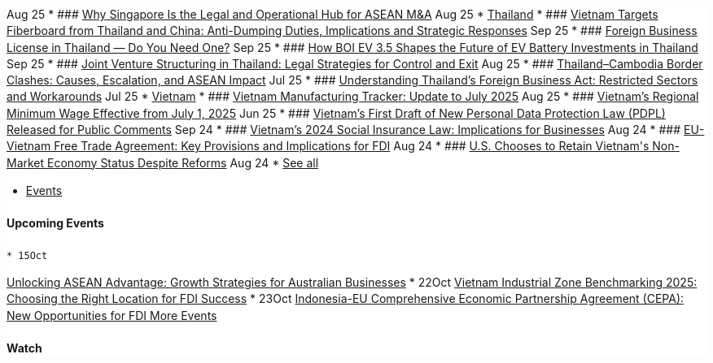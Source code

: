 Aug 25
    * ### [Why Singapore Is the Legal and Operational Hub for ASEAN M&A](https://www.aseanbriefing.com/news/singapore-ma-asean-investment-structures/)
Aug 25
    * [Thailand](https://www.aseanbriefing.com/across-asean/thailand)
    * ### [Vietnam Targets Fiberboard from Thailand and China: Anti-Dumping Duties, Implications and Strategic Responses](https://www.aseanbriefing.com/vietnam-news/vietnams-anti-dumping-duties-fiberboard-thailand-china)
Sep 25
    * ### [Foreign Business License in Thailand — Do You Need One?](https://www.aseanbriefing.com/news/foreign-business-license-in-thailand-do-you-need-one/)
Sep 25
    * ### [How BOI EV 3.5 Shapes the Future of EV Battery Investments in Thailand](https://www.aseanbriefing.com/news/how-boi-ev-3-5-shapes-the-future-of-ev-battery-investments-in-thailand/)
Sep 25
    * ### [Joint Venture Structuring in Thailand: Legal Strategies for Control and Exit](https://www.aseanbriefing.com/news/joint-venture-structuring-in-thailand-legal-strategies-for-control-and-exit/)
Aug 25
    * ### [Thailand–Cambodia Border Clashes: Causes, Escalation, and ASEAN Impact](https://www.aseanbriefing.com/news/thailand-cambodia-border-clashes-causes-escalation-and-asean-impact/)
Jul 25
    * ### [Understanding Thailand’s Foreign Business Act: Restricted Sectors and Workarounds](https://www.aseanbriefing.com/news/understanding-thailands-foreign-business-act-restricted-sectors-and-workarounds/)
Jul 25
    * [Vietnam](https://www.aseanbriefing.com/across-asean/vietnam)
    * ### [Vietnam Manufacturing Tracker: Update to July 2025](https://www.aseanbriefing.com/vietnam-news/vietnam-manufacturing-tracker)
Aug 25
    * ### [Vietnam’s Regional Minimum Wage Effective from July 1, 2025](https://www.aseanbriefing.com/vietnam-news/vietnams-new-minimum-wage-effective-from-july-1-2025)
Jun 25
    * ### [Vietnam’s First Draft of New Personal Data Protection Law (PDPL) Released for Public Comments](https://www.aseanbriefing.com/vietnam-news/vietnams-first-draft-of-new-personal-data-protection-law-pdpl-released-for-public-comments)
Sep 24
    * ### [Vietnam’s 2024 Social Insurance Law: Implications for Businesses](https://www.aseanbriefing.com/vietnam-news/vietnams-2024-social-insurance-law-implications-for-businesses)
Aug 24
    * ### [EU-Vietnam Free Trade Agreement: Key Provisions and Implications for FDI](https://www.aseanbriefing.com/vietnam-news/eu-vietnam-free-trade-agreement-key-provisions-and-implications-for-fdi)
Aug 24
    * ### [U.S. Chooses to Retain Vietnam's Non-Market Economy Status Despite Reforms](https://www.aseanbriefing.com/vietnam-news/us-chooses-to-retain-vietnams-non-market-economy-status-despite-reforms)
Aug 24
    * [See all](https://www.aseanbriefing.com/across-asean)
  * [Events](https://www.aseanbriefing.com/)
#### Upcoming Events
    * 15Oct
[Unlocking ASEAN Advantage: Growth Strategies for Australian Businesses](https://www.dezshira.com/events/details/unlocking-asean-advantage-growth-strategies-for-australian-businesses.html)
    * 22Oct
[Vietnam Industrial Zone Benchmarking 2025: Choosing the Right Location for FDI Success](https://www.dezshira.com/events/details/vietnam-industrial-zone-benchmarking-2025-choosing-the-right-location-for-fdi-success.html)
    * 23Oct
[Indonesia-EU Comprehensive Economic Partnership Agreement (CEPA): New Opportunities for FDI ](https://www.dezshira.com/events/details/indonesia-eu-comprehensive-economic-partnership-agreement-cepa-new-opportunities-for-fdi.html)
[More Events](https://www.dezshira.com/events)
#### Watch